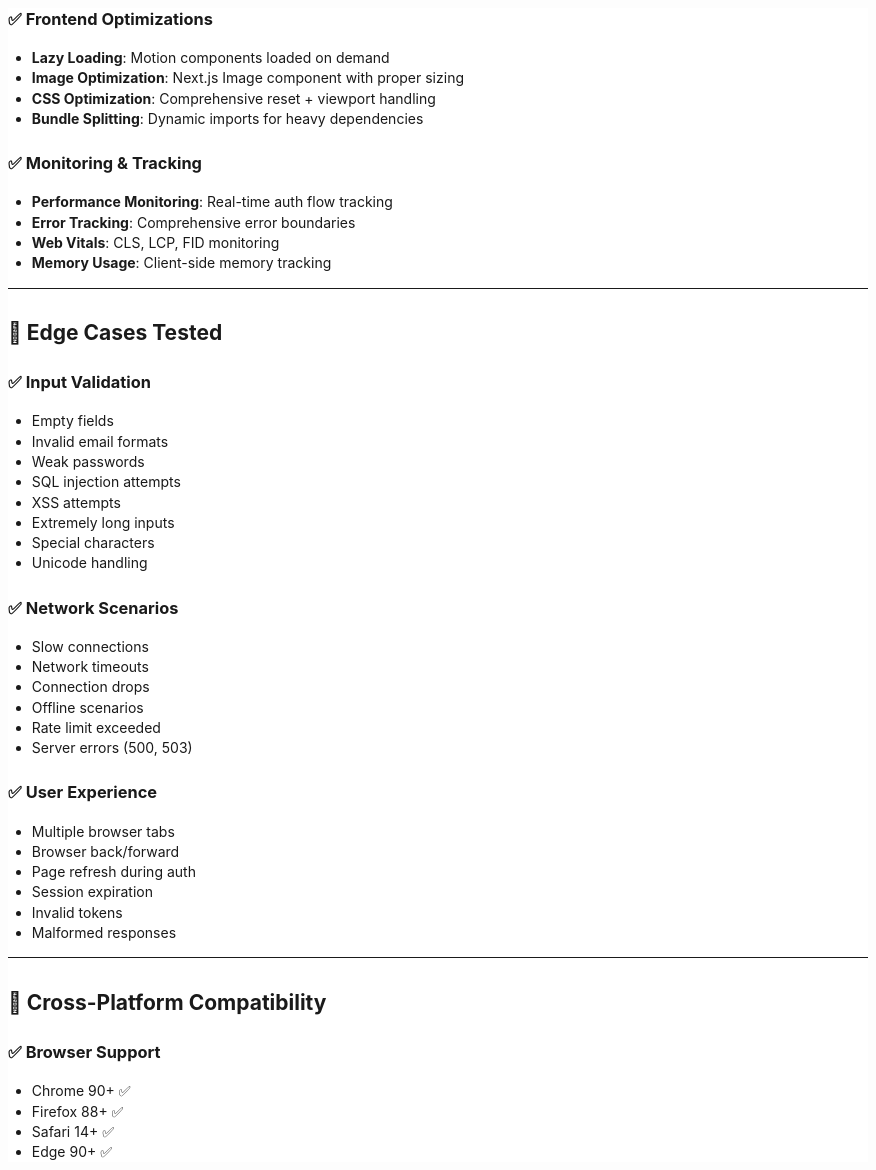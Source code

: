### ✅ **Frontend Optimizations**
- **Lazy Loading**: Motion components loaded on demand
- **Image Optimization**: Next.js Image component with proper sizing
- **CSS Optimization**: Comprehensive reset + viewport handling
- **Bundle Splitting**: Dynamic imports for heavy dependencies

### ✅ **Monitoring & Tracking**
- **Performance Monitoring**: Real-time auth flow tracking
- **Error Tracking**: Comprehensive error boundaries
- **Web Vitals**: CLS, LCP, FID monitoring
- **Memory Usage**: Client-side memory tracking

---

## 🧪 **Edge Cases Tested**

### ✅ **Input Validation**
- Empty fields
- Invalid email formats
- Weak passwords
- SQL injection attempts
- XSS attempts
- Extremely long inputs
- Special characters
- Unicode handling

### ✅ **Network Scenarios**
- Slow connections
- Network timeouts
- Connection drops
- Offline scenarios
- Rate limit exceeded
- Server errors (500, 503)

### ✅ **User Experience**
- Multiple browser tabs
- Browser back/forward
- Page refresh during auth
- Session expiration
- Invalid tokens
- Malformed responses

---

## 📱 **Cross-Platform Compatibility**

### ✅ **Browser Support**
- Chrome 90+ ✅
- Firefox 88+ ✅
- Safari 14+ ✅
- Edge 90+ ✅
